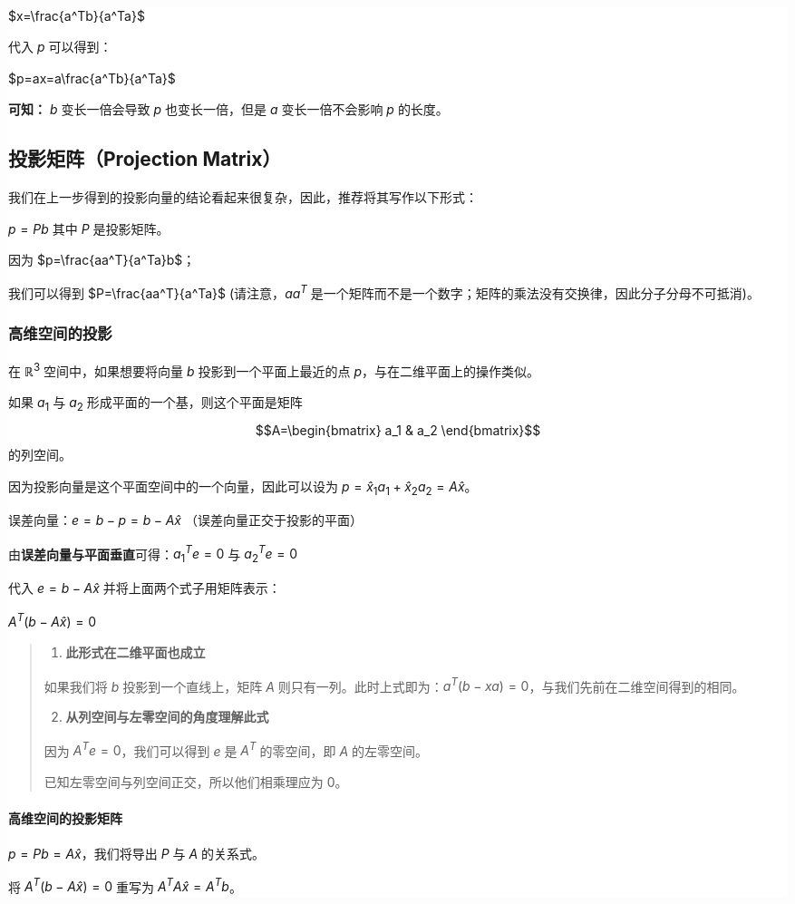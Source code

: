 $x=\frac{a^Tb}{a^Ta}$

代入 $p$ 可以得到：

$p=ax=a\frac{a^Tb}{a^Ta}$



**可知：** $b$ 变长一倍会导致 $p$ 也变长一倍，但是 $a$ 变长一倍不会影响 $p$ 的长度。



## 投影矩阵（Projection Matrix）

我们在上一步得到的投影向量的结论看起来很复杂，因此，推荐将其写作以下形式：

$p=Pb$ 其中 $P$ 是投影矩阵。

因为 $p=\frac{aa^T}{a^Ta}b$；

我们可以得到 $P=\frac{aa^T}{a^Ta}$ (请注意，$aa^T$ 是一个矩阵而不是一个数字；矩阵的乘法没有交换律，因此分子分母不可抵消)。



### 高维空间的投影

在 $\mathbb{R}^3$ 空间中，如果想要将向量 $b$ 投影到一个平面上最近的点 $p$，与在二维平面上的操作类似。

如果 $a_1$ 与 $a_2$ 形成平面的一个基，则这个平面是矩阵 $$A=\begin{bmatrix}
a_1 & a_2
\end{bmatrix}$$ 的列空间。

因为投影向量是这个平面空间中的一个向量，因此可以设为 $p=\hat{x}_1a_1+\hat{x}_2a_2=A\hat{x}$。



误差向量：$e=b-p=b-A\hat{x}$ （误差向量正交于投影的平面）

由**误差向量与平面垂直**可得：$a_1^Te=0$ 与 $a_2^Te=0$

代入 $e=b-A\hat{x}$ 并将上面两个式子用矩阵表示：

$A^T(b-A\hat{x})=0$ 

> 1. **此形式在二维平面也成立**
>
> 如果我们将 $b$ 投影到一个直线上，矩阵 $A$ 则只有一列。此时上式即为：$a^T(b-xa)=0$，与我们先前在二维空间得到的相同。
>
> 2. **从列空间与左零空间的角度理解此式**
>
> 因为 $A^Te=0$，我们可以得到 $e$ 是 $A^T$ 的零空间，即 $A$ 的左零空间。
>
> 已知左零空间与列空间正交，所以他们相乘理应为 0。



#### 高维空间的投影矩阵

$p=Pb=A\hat{x}$，我们将导出 $P$ 与 $A$ 的关系式。



将 $A^T(b-A\hat{x})=0$ 重写为 $A^TA\hat{x}=A^Tb$。
